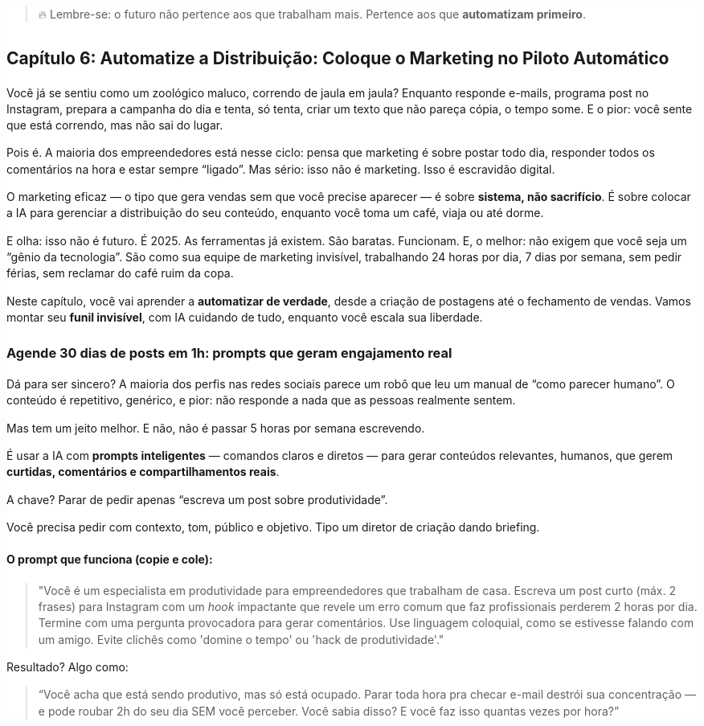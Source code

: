 > 🔥 Lembre-se: o futuro não pertence aos que trabalham mais.
> Pertence aos que **automatizam primeiro**.

## Capítulo 6: Automatize a Distribuição: Coloque o Marketing no Piloto Automático

Você já se sentiu como um zoológico maluco, correndo de jaula em jaula? Enquanto responde e-mails, programa post no Instagram, prepara a campanha do dia e tenta, só tenta, criar um texto que não pareça cópia, o tempo some. E o pior: você sente que está correndo, mas não sai do lugar.

Pois é. A maioria dos empreendedores está nesse ciclo: pensa que marketing é sobre postar todo dia, responder todos os comentários na hora e estar sempre “ligado”. Mas sério: isso não é marketing. Isso é escravidão digital.

O marketing eficaz — o tipo que gera vendas sem que você precise aparecer — é sobre **sistema, não sacrifício**. É sobre colocar a IA para gerenciar a distribuição do seu conteúdo, enquanto você toma um café, viaja ou até dorme.

E olha: isso não é futuro. É 2025. As ferramentas já existem. São baratas. Funcionam. E, o melhor: não exigem que você seja um “gênio da tecnologia”. São como sua equipe de marketing invisível, trabalhando 24 horas por dia, 7 dias por semana, sem pedir férias, sem reclamar do café ruim da copa.

Neste capítulo, você vai aprender a **automatizar de verdade**, desde a criação de postagens até o fechamento de vendas. Vamos montar seu **funil invisível**, com IA cuidando de tudo, enquanto você escala sua liberdade.

### Agende 30 dias de posts em 1h: prompts que geram engajamento real

Dá para ser sincero? A maioria dos perfis nas redes sociais parece um robô que leu um manual de “como parecer humano”. O conteúdo é repetitivo, genérico, e pior: não responde a nada que as pessoas realmente sentem.

Mas tem um jeito melhor. E não, não é passar 5 horas por semana escrevendo.

É usar a IA com **prompts inteligentes** — comandos claros e diretos — para gerar conteúdos relevantes, humanos, que gerem **curtidas, comentários e compartilhamentos reais**.

A chave? Parar de pedir apenas “escreva um post sobre produtividade”.

Você precisa pedir com contexto, tom, público e objetivo. Tipo um diretor de criação dando briefing.

#### O prompt que funciona (copie e cole):

> "Você é um especialista em produtividade para empreendedores que trabalham de casa. Escreva um post curto (máx. 2 frases) para Instagram com um *hook* impactante que revele um erro comum que faz profissionais perderem 2 horas por dia. Termine com uma pergunta provocadora para gerar comentários. Use linguagem coloquial, como se estivesse falando com um amigo. Evite clichês como 'domine o tempo' ou 'hack de produtividade'."

Resultado? Algo como:
> “Você acha que está sendo produtivo, mas só está ocupado. Parar toda hora pra checar e-mail destrói sua concentração — e pode roubar 2h do seu dia SEM você perceber. Você sabia disso? E você faz isso quantas vezes por hora?”
